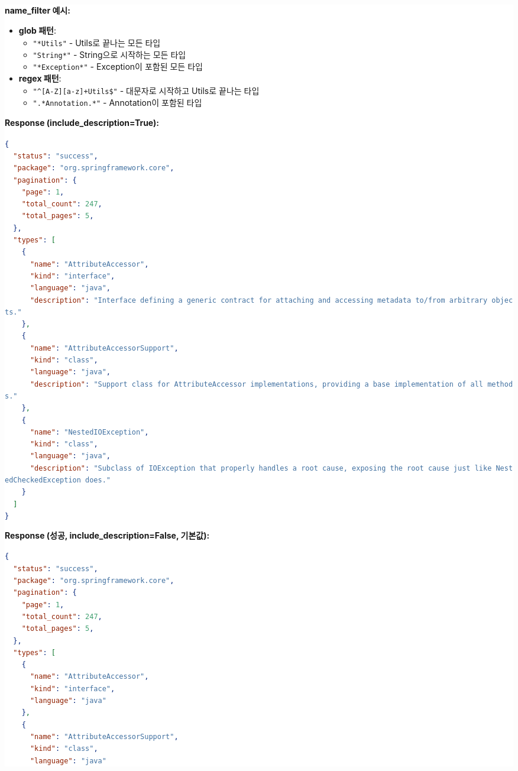 **name_filter 예시:**
- **glob 패턴**:
  - `"*Utils"` - Utils로 끝나는 모든 타입
  - `"String*"` - String으로 시작하는 모든 타입
  - `"*Exception*"` - Exception이 포함된 모든 타입
- **regex 패턴**:
  - `"^[A-Z][a-z]+Utils$"` - 대문자로 시작하고 Utils로 끝나는 타입
  - `".*Annotation.*"` - Annotation이 포함된 타입

**Response (include_description=True):**
```json
{
  "status": "success",
  "package": "org.springframework.core",
  "pagination": {
    "page": 1,
    "total_count": 247,
    "total_pages": 5,
  },
  "types": [
    {
      "name": "AttributeAccessor",
      "kind": "interface",
      "language": "java",
      "description": "Interface defining a generic contract for attaching and accessing metadata to/from arbitrary objects."
    },
    {
      "name": "AttributeAccessorSupport",
      "kind": "class", 
      "language": "java",
      "description": "Support class for AttributeAccessor implementations, providing a base implementation of all methods."
    },
    {
      "name": "NestedIOException", 
      "kind": "class",
      "language": "java",
      "description": "Subclass of IOException that properly handles a root cause, exposing the root cause just like NestedCheckedException does."
    }
  ]
}
```

**Response (성공, include_description=False, 기본값):**
```json
{
  "status": "success",
  "package": "org.springframework.core",
  "pagination": {
    "page": 1,
    "total_count": 247,
    "total_pages": 5,
  },
  "types": [
    {
      "name": "AttributeAccessor",
      "kind": "interface",
      "language": "java"
    },
    {
      "name": "AttributeAccessorSupport",
      "kind": "class", 
      "language": "java"
```